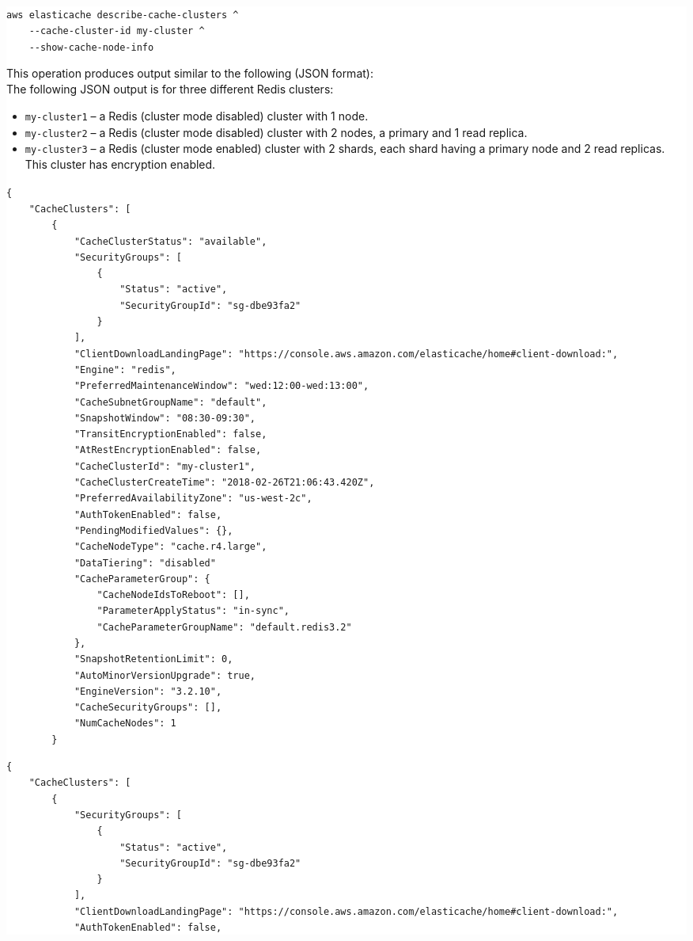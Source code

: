 ```
aws elasticache describe-cache-clusters ^
    --cache-cluster-id my-cluster ^
    --show-cache-node-info
```
This operation produces output similar to the following \(JSON format\):  
The following JSON output is for three different Redis clusters:  
+ `my-cluster1` – a Redis \(cluster mode disabled\) cluster with 1 node\.
+ `my-cluster2` – a Redis \(cluster mode disabled\) cluster with 2 nodes, a primary and 1 read replica\.
+ `my-cluster3` – a Redis \(cluster mode enabled\) cluster with 2 shards, each shard having a primary node and 2 read replicas\. This cluster has encryption enabled\.

```
{
    "CacheClusters": [
        {
            "CacheClusterStatus": "available",
            "SecurityGroups": [
                {
                    "Status": "active",
                    "SecurityGroupId": "sg-dbe93fa2"
                }
            ],
            "ClientDownloadLandingPage": "https://console.aws.amazon.com/elasticache/home#client-download:",
            "Engine": "redis",
            "PreferredMaintenanceWindow": "wed:12:00-wed:13:00",
            "CacheSubnetGroupName": "default",
            "SnapshotWindow": "08:30-09:30",
            "TransitEncryptionEnabled": false,
            "AtRestEncryptionEnabled": false,
            "CacheClusterId": "my-cluster1",
            "CacheClusterCreateTime": "2018-02-26T21:06:43.420Z",
            "PreferredAvailabilityZone": "us-west-2c",
            "AuthTokenEnabled": false,
            "PendingModifiedValues": {},
            "CacheNodeType": "cache.r4.large",
            "DataTiering": "disabled"
            "CacheParameterGroup": {
                "CacheNodeIdsToReboot": [],
                "ParameterApplyStatus": "in-sync",
                "CacheParameterGroupName": "default.redis3.2"
            },
            "SnapshotRetentionLimit": 0,
            "AutoMinorVersionUpgrade": true,
            "EngineVersion": "3.2.10",
            "CacheSecurityGroups": [],
            "NumCacheNodes": 1
        }
```

```
{
    "CacheClusters": [
        {
            "SecurityGroups": [
                {
                    "Status": "active",
                    "SecurityGroupId": "sg-dbe93fa2"
                }
            ],
            "ClientDownloadLandingPage": "https://console.aws.amazon.com/elasticache/home#client-download:",
            "AuthTokenEnabled": false,
```